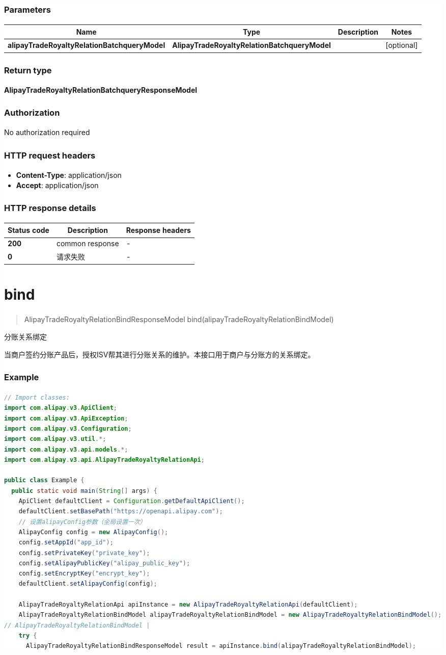 ### Parameters

| Name | Type | Description  | Notes |
|------------- | ------------- | ------------- | -------------|
| **alipayTradeRoyaltyRelationBatchqueryModel** | **AlipayTradeRoyaltyRelationBatchqueryModel**|  | [optional] |

### Return type

**AlipayTradeRoyaltyRelationBatchqueryResponseModel**

### Authorization

No authorization required

### HTTP request headers

 - **Content-Type**: application/json
 - **Accept**: application/json

### HTTP response details
| Status code | Description | Response headers |
|-------------|-------------|------------------|
| **200** | common response |  -  |
| **0** | 请求失败 |  -  |

<a name="bind"></a>
# **bind**
> AlipayTradeRoyaltyRelationBindResponseModel bind(alipayTradeRoyaltyRelationBindModel)

分账关系绑定

当商户签约分账产品后，授权ISV帮其进行分账关系的维护。本接口用于商户与分账方的关系绑定。

### Example
```java
// Import classes:
import com.alipay.v3.ApiClient;
import com.alipay.v3.ApiException;
import com.alipay.v3.Configuration;
import com.alipay.v3.util.*;
import com.alipay.v3.api.models.*;
import com.alipay.v3.api.AlipayTradeRoyaltyRelationApi;

public class Example {
  public static void main(String[] args) {
    ApiClient defaultClient = Configuration.getDefaultApiClient();
    defaultClient.setBasePath("https://openapi.alipay.com");
    // 设置alipayConfig参数（全局设置一次）
    AlipayConfig config = new AlipayConfig();
    config.setAppId("app_id");
    config.setPrivateKey("private_key");
    config.setAlipayPublicKey("alipay_public_key");
    config.setEncryptKey("encrypt_key");
    defaultClient.setAlipayConfig(config);

    AlipayTradeRoyaltyRelationApi apiInstance = new AlipayTradeRoyaltyRelationApi(defaultClient);
    AlipayTradeRoyaltyRelationBindModel alipayTradeRoyaltyRelationBindModel = new AlipayTradeRoyaltyRelationBindModel(); // AlipayTradeRoyaltyRelationBindModel | 
    try {
      AlipayTradeRoyaltyRelationBindResponseModel result = apiInstance.bind(alipayTradeRoyaltyRelationBindModel);
```